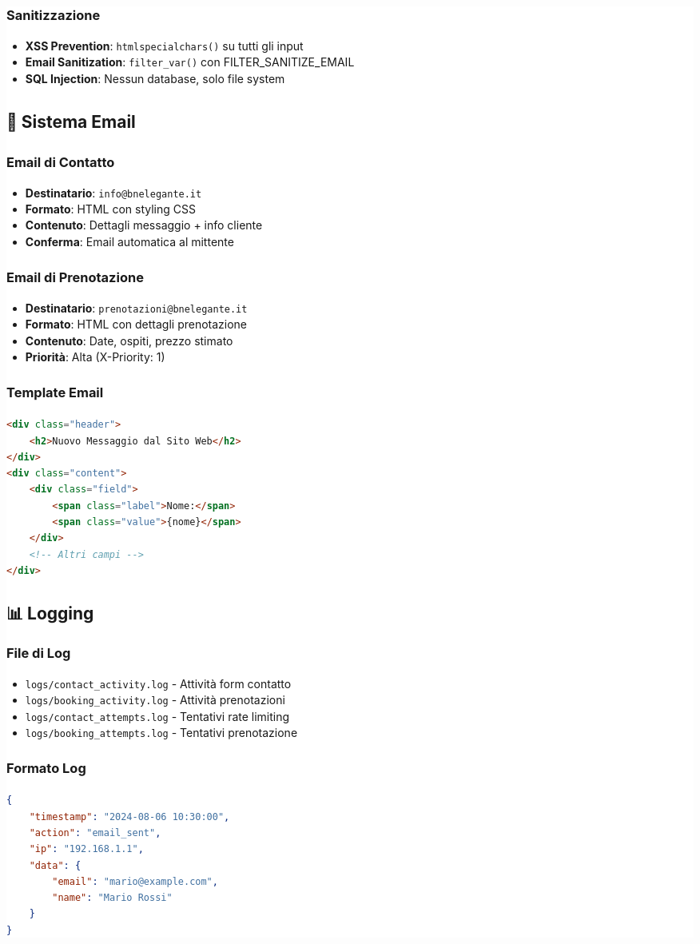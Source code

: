### Sanitizzazione
- **XSS Prevention**: `htmlspecialchars()` su tutti gli input
- **Email Sanitization**: `filter_var()` con FILTER_SANITIZE_EMAIL
- **SQL Injection**: Nessun database, solo file system

## 📧 Sistema Email

### Email di Contatto
- **Destinatario**: `info@bnelegante.it`
- **Formato**: HTML con styling CSS
- **Contenuto**: Dettagli messaggio + info cliente
- **Conferma**: Email automatica al mittente

### Email di Prenotazione
- **Destinatario**: `prenotazioni@bnelegante.it`
- **Formato**: HTML con dettagli prenotazione
- **Contenuto**: Date, ospiti, prezzo stimato
- **Priorità**: Alta (X-Priority: 1)

### Template Email
```html
<div class="header">
    <h2>Nuovo Messaggio dal Sito Web</h2>
</div>
<div class="content">
    <div class="field">
        <span class="label">Nome:</span>
        <span class="value">{nome}</span>
    </div>
    <!-- Altri campi -->
</div>
```

## 📊 Logging

### File di Log
- `logs/contact_activity.log` - Attività form contatto
- `logs/booking_activity.log` - Attività prenotazioni
- `logs/contact_attempts.log` - Tentativi rate limiting
- `logs/booking_attempts.log` - Tentativi prenotazione

### Formato Log
```json
{
    "timestamp": "2024-08-06 10:30:00",
    "action": "email_sent",
    "ip": "192.168.1.1",
    "data": {
        "email": "mario@example.com",
        "name": "Mario Rossi"
    }
}
```
